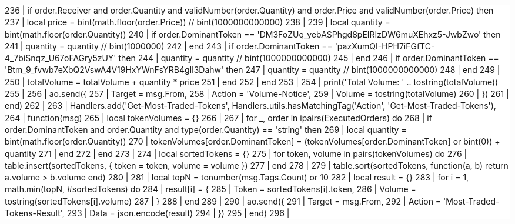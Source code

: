 236 | 			if order.Receiver and order.Quantity and validNumber(order.Quantity) and order.Price and validNumber(order.Price) then
237 | 				local price = bint(math.floor(order.Price)) // bint(1000000000000)
238 | 
239 | 				local quantity = bint(math.floor(order.Quantity))
240 | 				if order.DominantToken == 'DM3FoZUq_yebASPhgd8pEIRIzDW6muXEhxz5-JwbZwo' then
241 | 					quantity = quantity // bint(1000000)
242 | 				end
243 | 				if order.DominantToken == 'pazXumQI-HPH7iFGfTC-4_7biSnqz_U67oFAGry5zUY' then
244 | 					quantity = quantity // bint(1000000000000)
245 | 				end
246 | 				if order.DominantToken == 'Btm_9_fvwb7eXbQ2VswA4V19HxYWnFsYRB4gIl3Dahw' then
247 | 					quantity = quantity // bint(1000000000000)
248 | 				end
249 | 
250 | 				totalVolume = totalVolume + quantity * price
251 | 			end
252 | 		end
253 | 
254 | 		print('Total Volume: ' .. tostring(totalVolume))
255 | 
256 | 		ao.send({
257 | 			Target = msg.From,
258 | 			Action = 'Volume-Notice',
259 | 			Volume = tostring(totalVolume)
260 | 		})
261 | 	end)
262 | 
263 | Handlers.add('Get-Most-Traded-Tokens', Handlers.utils.hasMatchingTag('Action', 'Get-Most-Traded-Tokens'),
264 | 	function(msg)
265 | 		local tokenVolumes = {}
266 | 
267 | 		for _, order in ipairs(ExecutedOrders) do
268 | 			if order.DominantToken and order.Quantity and type(order.Quantity) == 'string' then
269 | 				local quantity = bint(math.floor(order.Quantity))
270 | 				tokenVolumes[order.DominantToken] = (tokenVolumes[order.DominantToken] or bint(0)) + quantity
271 | 			end
272 | 		end
273 | 
274 | 		local sortedTokens = {}
275 | 		for token, volume in pairs(tokenVolumes) do
276 | 			table.insert(sortedTokens, { token = token, volume = volume })
277 | 		end
278 | 
279 | 		table.sort(sortedTokens, function(a, b) return a.volume > b.volume end)
280 | 
281 | 		local topN = tonumber(msg.Tags.Count) or 10
282 | 		local result = {}
283 | 		for i = 1, math.min(topN, #sortedTokens) do
284 | 			result[i] = {
285 | 				Token = sortedTokens[i].token,
286 | 				Volume = tostring(sortedTokens[i].volume)
287 | 			}
288 | 		end
289 | 
290 | 		ao.send({
291 | 			Target = msg.From,
292 | 			Action = 'Most-Traded-Tokens-Result',
293 | 			Data = json.encode(result)
294 | 		})
295 | 	end)
296 | 